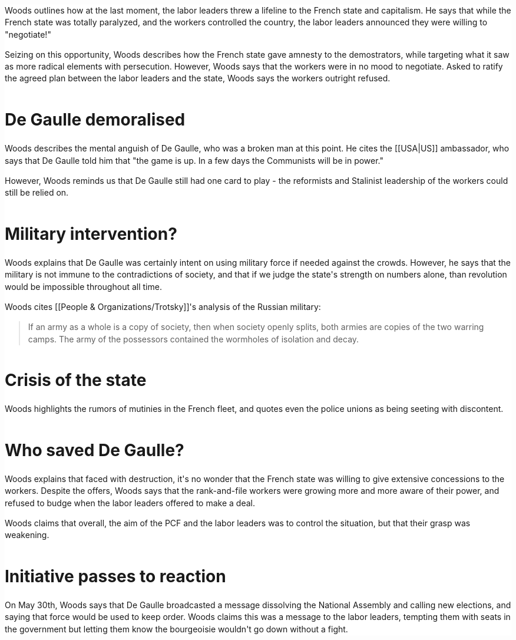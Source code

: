   Woods outlines how at the last moment, the labor leaders threw a lifeline to the French state and capitalism. He says that while the French state was totally paralyzed, and the workers controlled the country, the labor leaders announced they were willing to "negotiate!" 
  
  Seizing on this opportunity, Woods describes how the French state gave amnesty to the demostrators, while targeting what it saw as more radical elements with persecution. However, Woods says that the workers were in no mood to negotiate. Asked to ratify the agreed plan between the labor leaders and the state, Woods says the workers outright refused.
  
  # De Gaulle demoralised
  Woods describes the mental anguish of De Gaulle, who was a broken man at this point. He cites the [[USA|US]] ambassador, who says that De Gaulle told him that "the game is up. In a few days the Communists will be in power." 
  
  However, Woods reminds us that De Gaulle still had one card to play - the reformists and Stalinist leadership of the workers could still be relied on.
  
  # Military intervention?
  Woods explains that De Gaulle was certainly intent on using military force if needed against the crowds. However, he says that the military is not immune to the contradictions of society, and that if we judge the state's strength on numbers alone, than revolution would be impossible throughout all time.
  
  Woods cites [[People & Organizations/Trotsky]]'s analysis of the Russian military: 
  
  > If an army as a whole is a copy of society, then when society openly splits, both armies are copies of the two warring camps. The army of the possessors contained the wormholes of isolation and decay.

# Crisis of the state
Woods highlights the rumors of mutinies in the French fleet, and quotes even the police unions as being seeting with discontent. 

# Who saved De Gaulle?
Woods explains that faced with destruction, it's no wonder that the French state was willing to give extensive concessions to the workers. Despite the offers, Woods says that the rank-and-file workers were growing more and more aware of their power, and refused to budge when the labor leaders offered to make a deal.

Woods claims that overall, the aim of the PCF and the labor leaders was to control the situation, but that their grasp was weakening.

# Initiative passes to reaction
On May 30th, Woods says that De Gaulle broadcasted a message dissolving the National Assembly and calling new elections, and saying that force would be used to keep order. Woods claims this was a message to the labor leaders, tempting them with seats in the government but letting them know the bourgeoisie wouldn't go down without a fight. 
